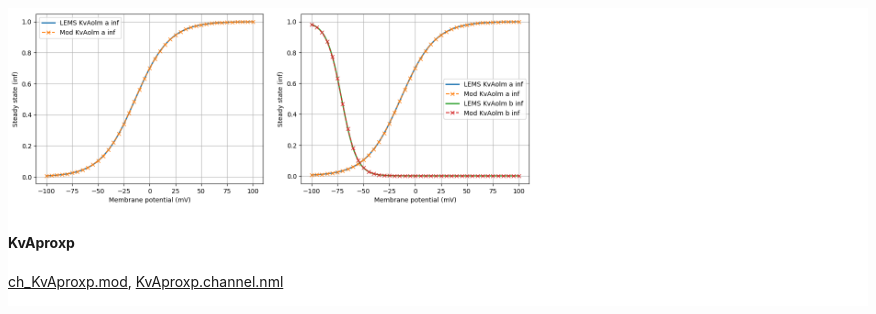 <td><a href="KvAolm_a_inf.png"><img alt="???" src="KvAolm_a_inf.png" height="200"/></a></td>
<td><a href="KvAolm_b_inf.png"><img alt="???" src="KvAolm_b_inf.png" height="200"/></a></td>
</tr></table>

#### KvAproxp
<p><a href="../../../ch_KvAproxp.mod">ch_KvAproxp.mod</a>, <a href="../KvAproxp.channel.nml">KvAproxp.channel.nml</a></p>
<table><tr>
